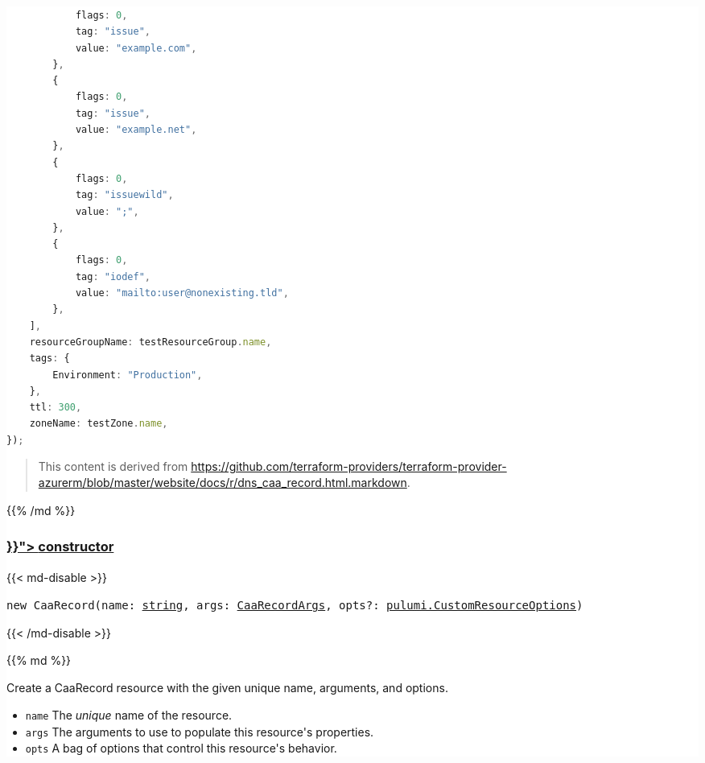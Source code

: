 ```typescript
            flags: 0,
            tag: "issue",
            value: "example.com",
        },
        {
            flags: 0,
            tag: "issue",
            value: "example.net",
        },
        {
            flags: 0,
            tag: "issuewild",
            value: ";",
        },
        {
            flags: 0,
            tag: "iodef",
            value: "mailto:user@nonexisting.tld",
        },
    ],
    resourceGroupName: testResourceGroup.name,
    tags: {
        Environment: "Production",
    },
    ttl: 300,
    zoneName: testZone.name,
});
```

> This content is derived from https://github.com/terraform-providers/terraform-provider-azurerm/blob/master/website/docs/r/dns_caa_record.html.markdown.

{{% /md %}}
<h3 class="pdoc-member-header" id="CaaRecord-constructor">
<a class="pdoc-child-name" href="{{< pkg-url pkg="azure" path="dns/caaRecord.ts#L111" >}}"> <b>constructor</b></a>
</h3>
<div class="pdoc-member-contents">

{{< md-disable >}}
<pre class="highlight"><span class='kd'></span><span class='kd'>new</span> CaaRecord(name: <span class='kd'><a href='https://developer.mozilla.org/en-US/docs/Web/JavaScript/Reference/Global_Objects/String'>string</a></span>, args: <a href='#CaaRecordArgs'>CaaRecordArgs</a>, opts?: <a href='/docs/reference/pkg/nodejs/pulumi/pulumi/#CustomResourceOptions'>pulumi.CustomResourceOptions</a>)</pre>
{{< /md-disable >}}

{{% md %}}

Create a CaaRecord resource with the given unique name, arguments, and options.

* `name` The _unique_ name of the resource.
* `args` The arguments to use to populate this resource&#39;s properties.
* `opts` A bag of options that control this resource&#39;s behavior.
